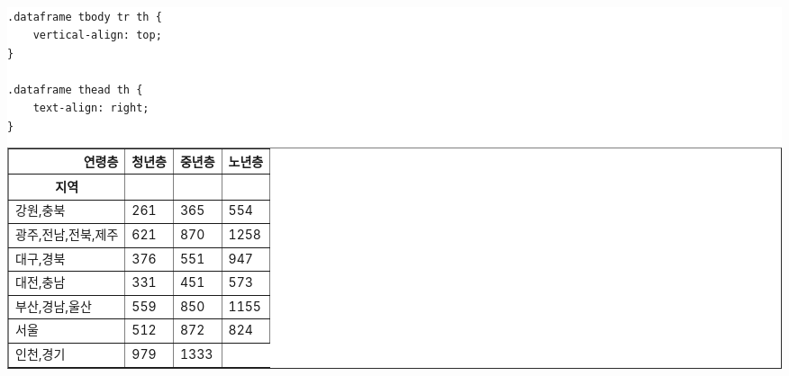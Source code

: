     .dataframe tbody tr th {
        vertical-align: top;
    }

    .dataframe thead th {
        text-align: right;
    }
</style>
<table border="1" class="dataframe">
  <thead>
    <tr style="text-align: right;">
      <th>연령층</th>
      <th>청년층</th>
      <th>중년층</th>
      <th>노년층</th>
    </tr>
    <tr>
      <th>지역</th>
      <th></th>
      <th></th>
      <th></th>
    </tr>
  </thead>
  <tbody>
    <tr>
      <td>강원,충북</td>
      <td>261</td>
      <td>365</td>
      <td>554</td>
    </tr>
    <tr>
      <td>광주,전남,전북,제주</td>
      <td>621</td>
      <td>870</td>
      <td>1258</td>
    </tr>
    <tr>
      <td>대구,경북</td>
      <td>376</td>
      <td>551</td>
      <td>947</td>
    </tr>
    <tr>
      <td>대전,충남</td>
      <td>331</td>
      <td>451</td>
      <td>573</td>
    </tr>
    <tr>
      <td>부산,경남,울산</td>
      <td>559</td>
      <td>850</td>
      <td>1155</td>
    </tr>
    <tr>
      <td>서울</td>
      <td>512</td>
      <td>872</td>
      <td>824</td>
    </tr>
    <tr>
      <td>인천,경기</td>
      <td>979</td>
      <td>1333</td>